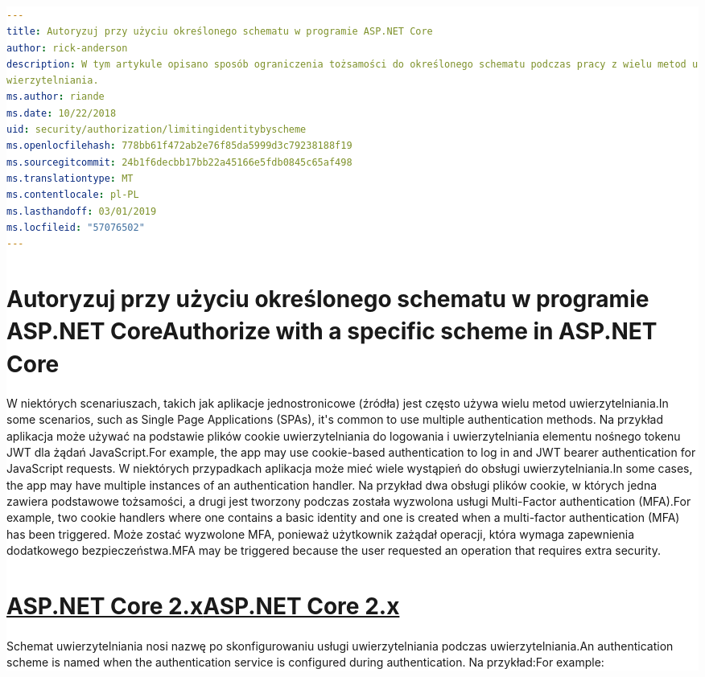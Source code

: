 ```yaml
---
title: Autoryzuj przy użyciu określonego schematu w programie ASP.NET Core
author: rick-anderson
description: W tym artykule opisano sposób ograniczenia tożsamości do określonego schematu podczas pracy z wielu metod uwierzytelniania.
ms.author: riande
ms.date: 10/22/2018
uid: security/authorization/limitingidentitybyscheme
ms.openlocfilehash: 778bb61f472ab2e76f85da5999d3c79238188f19
ms.sourcegitcommit: 24b1f6decbb17bb22a45166e5fdb0845c65af498
ms.translationtype: MT
ms.contentlocale: pl-PL
ms.lasthandoff: 03/01/2019
ms.locfileid: "57076502"
---
```

# <a name="authorize-with-a-specific-scheme-in-aspnet-core"></a><span data-ttu-id="f2184-103">Autoryzuj przy użyciu określonego schematu w programie ASP.NET Core</span><span class="sxs-lookup"><span data-stu-id="f2184-103">Authorize with a specific scheme in ASP.NET Core</span></span>

<span data-ttu-id="f2184-104">W niektórych scenariuszach, takich jak aplikacje jednostronicowe (źródła) jest często używa wielu metod uwierzytelniania.</span><span class="sxs-lookup"><span data-stu-id="f2184-104">In some scenarios, such as Single Page Applications (SPAs), it's common to use multiple authentication methods.</span></span> <span data-ttu-id="f2184-105">Na przykład aplikacja może używać na podstawie plików cookie uwierzytelniania do logowania i uwierzytelniania elementu nośnego tokenu JWT dla żądań JavaScript.</span><span class="sxs-lookup"><span data-stu-id="f2184-105">For example, the app may use cookie-based authentication to log in and JWT bearer authentication for JavaScript requests.</span></span> <span data-ttu-id="f2184-106">W niektórych przypadkach aplikacja może mieć wiele wystąpień do obsługi uwierzytelniania.</span><span class="sxs-lookup"><span data-stu-id="f2184-106">In some cases, the app may have multiple instances of an authentication handler.</span></span> <span data-ttu-id="f2184-107">Na przykład dwa obsługi plików cookie, w których jedna zawiera podstawowe tożsamości, a drugi jest tworzony podczas została wyzwolona usługi Multi-Factor authentication (MFA).</span><span class="sxs-lookup"><span data-stu-id="f2184-107">For example, two cookie handlers where one contains a basic identity and one is created when a multi-factor authentication (MFA) has been triggered.</span></span> <span data-ttu-id="f2184-108">Może zostać wyzwolone MFA, ponieważ użytkownik zażądał operacji, która wymaga zapewnienia dodatkowego bezpieczeństwa.</span><span class="sxs-lookup"><span data-stu-id="f2184-108">MFA may be triggered because the user requested an operation that requires extra security.</span></span>

# <a name="aspnet-core-2xtabaspnetcore2x"></a>[<span data-ttu-id="f2184-109">ASP.NET Core 2.x</span><span class="sxs-lookup"><span data-stu-id="f2184-109">ASP.NET Core 2.x</span></span>](#tab/aspnetcore2x)

<span data-ttu-id="f2184-110">Schemat uwierzytelniania nosi nazwę po skonfigurowaniu usługi uwierzytelniania podczas uwierzytelniania.</span><span class="sxs-lookup"><span data-stu-id="f2184-110">An authentication scheme is named when the authentication service is configured during authentication.</span></span> <span data-ttu-id="f2184-111">Na przykład:</span><span class="sxs-lookup"><span data-stu-id="f2184-111">For example:</span></span>
